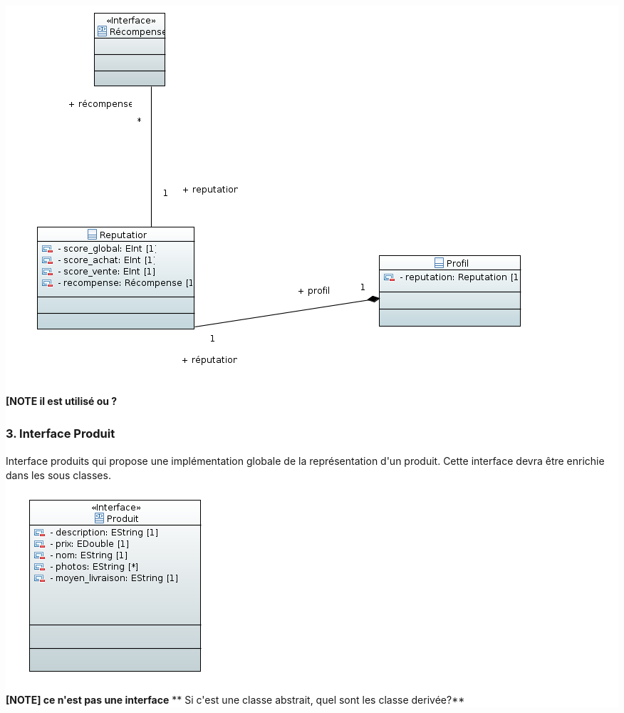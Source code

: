 ![Exemple d'image](UML/Ma_brocante/Profil_reputation.png "Diagramme Porfil Reputation")

**[NOTE il est utilisé ou ?**


### 3. Interface Produit

Interface produits qui propose une implémentation globale de la représentation d'un produit.
Cette interface devra être enrichie dans les sous classes.

![Exemple d'image](UML/Ma_brocante/produits.png "Interface produits")

**[NOTE] ce n'est pas une interface**
** Si c'est une classe abstrait, quel sont les classe derivée?**
